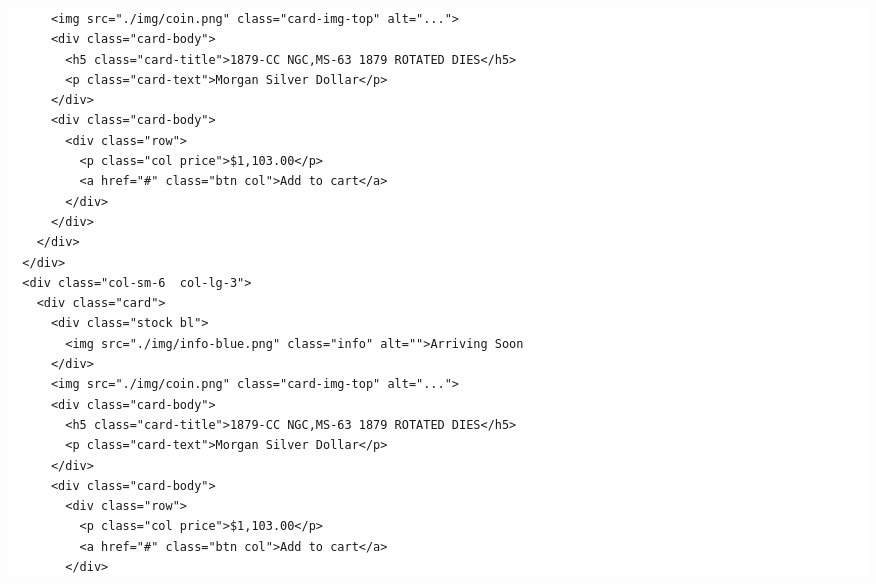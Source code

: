           <img src="./img/coin.png" class="card-img-top" alt="...">
          <div class="card-body">
            <h5 class="card-title">1879-CC NGC,MS-63 1879 ROTATED DIES</h5>
            <p class="card-text">Morgan Silver Dollar</p>
          </div>
          <div class="card-body">
            <div class="row">
              <p class="col price">$1,103.00</p>
              <a href="#" class="btn col">Add to cart</a>
            </div>
          </div>
        </div>
      </div>
      <div class="col-sm-6  col-lg-3">
        <div class="card">
          <div class="stock bl">
            <img src="./img/info-blue.png" class="info" alt="">Arriving Soon
          </div>
          <img src="./img/coin.png" class="card-img-top" alt="...">
          <div class="card-body">
            <h5 class="card-title">1879-CC NGC,MS-63 1879 ROTATED DIES</h5>
            <p class="card-text">Morgan Silver Dollar</p>
          </div>
          <div class="card-body">
            <div class="row">
              <p class="col price">$1,103.00</p>
              <a href="#" class="btn col">Add to cart</a>
            </div>